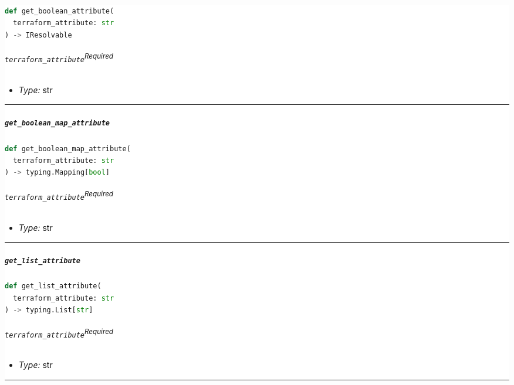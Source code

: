 ```python
def get_boolean_attribute(
  terraform_attribute: str
) -> IResolvable
```

###### `terraform_attribute`<sup>Required</sup> <a name="terraform_attribute" id="@cdktf/provider-databricks.dataDatabricksNotificationDestinations.DataDatabricksNotificationDestinations.getBooleanAttribute.parameter.terraformAttribute"></a>

- *Type:* str

---

##### `get_boolean_map_attribute` <a name="get_boolean_map_attribute" id="@cdktf/provider-databricks.dataDatabricksNotificationDestinations.DataDatabricksNotificationDestinations.getBooleanMapAttribute"></a>

```python
def get_boolean_map_attribute(
  terraform_attribute: str
) -> typing.Mapping[bool]
```

###### `terraform_attribute`<sup>Required</sup> <a name="terraform_attribute" id="@cdktf/provider-databricks.dataDatabricksNotificationDestinations.DataDatabricksNotificationDestinations.getBooleanMapAttribute.parameter.terraformAttribute"></a>

- *Type:* str

---

##### `get_list_attribute` <a name="get_list_attribute" id="@cdktf/provider-databricks.dataDatabricksNotificationDestinations.DataDatabricksNotificationDestinations.getListAttribute"></a>

```python
def get_list_attribute(
  terraform_attribute: str
) -> typing.List[str]
```

###### `terraform_attribute`<sup>Required</sup> <a name="terraform_attribute" id="@cdktf/provider-databricks.dataDatabricksNotificationDestinations.DataDatabricksNotificationDestinations.getListAttribute.parameter.terraformAttribute"></a>

- *Type:* str

---
